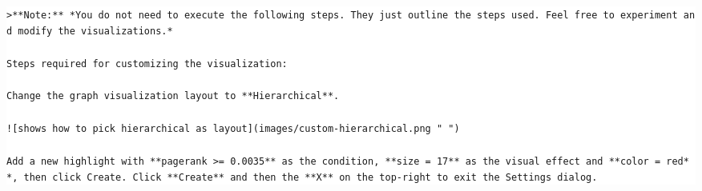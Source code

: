     >**Note:** *You do not need to execute the following steps. They just outline the steps used. Feel free to experiment and modify the visualizations.*   

    Steps required for customizing the visualization:  

    Change the graph visualization layout to **Hierarchical**.

    ![shows how to pick hierarchical as layout](images/custom-hierarchical.png " ")  

    Add a new highlight with **pagerank >= 0.0035** as the condition, **size = 17** as the visual effect and **color = red**, then click Create. Click **Create** and then the **X** on the top-right to exit the Settings dialog.  
